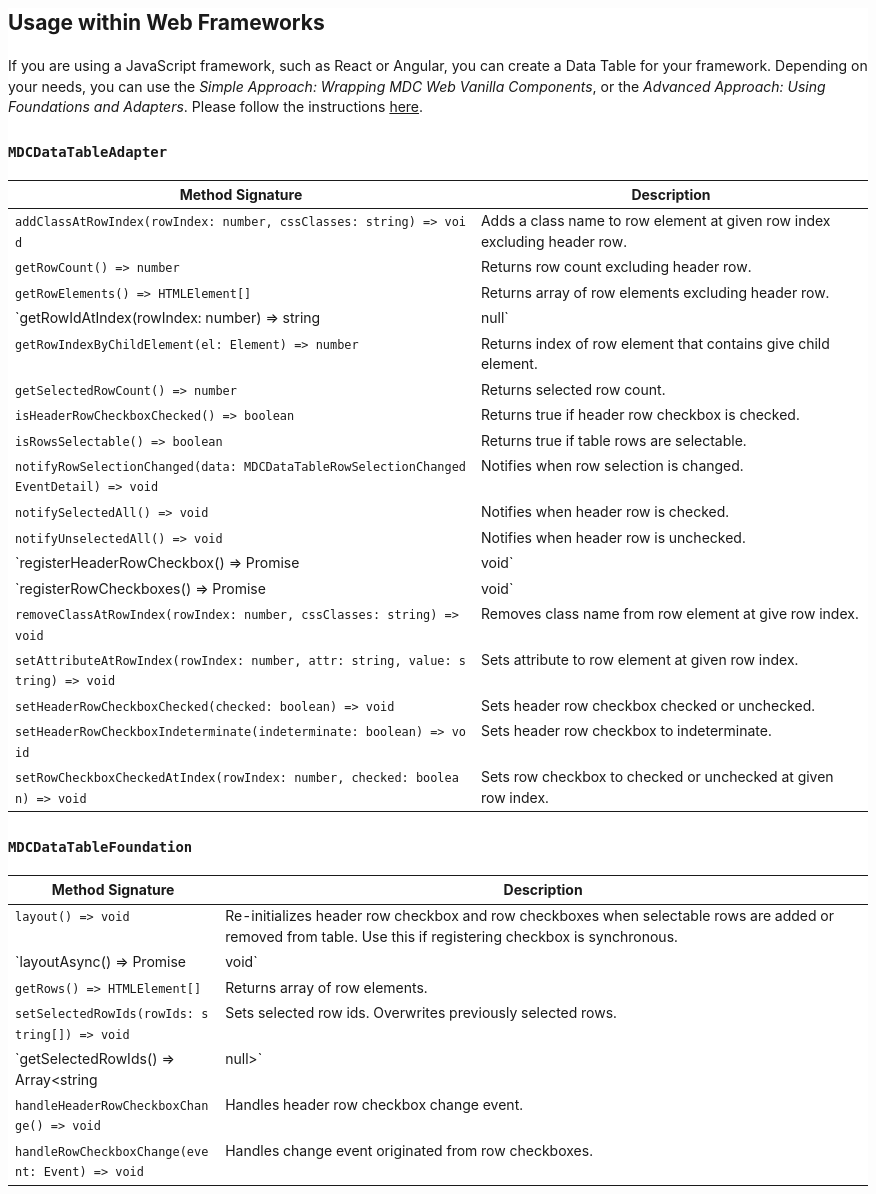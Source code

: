 ## Usage within Web Frameworks

If you are using a JavaScript framework, such as React or Angular, you can create a Data Table for your framework. Depending on your needs, you can use the _Simple Approach: Wrapping MDC Web Vanilla Components_, or the _Advanced Approach: Using Foundations and Adapters_. Please follow the instructions [here](../../docs/integrating-into-frameworks.md).

### `MDCDataTableAdapter`

Method Signature | Description
--- | ---
`addClassAtRowIndex(rowIndex: number, cssClasses: string) => void` | Adds a class name to row element at given row index excluding header row.
`getRowCount() => number` | Returns row count excluding header row.
`getRowElements() => HTMLElement[]` | Returns array of row elements excluding header row.
`getRowIdAtIndex(rowIndex: number) => string | null` | Returns row id of row element at given row index based on `data-row-id` attribute on row element `tr`.
`getRowIndexByChildElement(el: Element) => number` | Returns index of row element that contains give child element.
`getSelectedRowCount() => number` | Returns selected row count.
`isHeaderRowCheckboxChecked() => boolean` | Returns true if header row checkbox is checked.
`isRowsSelectable() => boolean` | Returns true if table rows are selectable.
`notifyRowSelectionChanged(data: MDCDataTableRowSelectionChangedEventDetail) => void` | Notifies when row selection is changed.
`notifySelectedAll() => void` | Notifies when header row is checked.
`notifyUnselectedAll() => void` | Notifies when header row is unchecked.
`registerHeaderRowCheckbox() => Promise<void> | void` | Initializes header row checkbox. Destroys previous header row checkbox instance if any. Can return Promise only if registering checkbox is asynchronous.
`registerRowCheckboxes() => Promise<void> | void` | Initializes all row checkboxes. Destroys all previous row checkbox instances if any. This is usually called when row checkboxes are added or removed from table. Can return Promise only if registering checkbox is asynchronous.
`removeClassAtRowIndex(rowIndex: number, cssClasses: string) => void` | Removes class name from row element at give row index.
`setAttributeAtRowIndex(rowIndex: number, attr: string, value: string) => void` | Sets attribute to row element at given row index.
`setHeaderRowCheckboxChecked(checked: boolean) => void` | Sets header row checkbox checked or unchecked.
`setHeaderRowCheckboxIndeterminate(indeterminate: boolean) => void` | Sets header row checkbox to indeterminate.
`setRowCheckboxCheckedAtIndex(rowIndex: number, checked: boolean) => void` | Sets row checkbox to checked or unchecked at given row index.

### `MDCDataTableFoundation`

Method Signature | Description
--- | ---
`layout() => void` | Re-initializes header row checkbox and row checkboxes when selectable rows are added or removed from table. Use this if registering checkbox is synchronous.
`layoutAsync() => Promise<void> | void` | Re-initializes header row checkbox and row checkboxes when selectable rows are added or removed from table. Use this only if `registerRowCheckboxes` and `registerHeaderRowCheckboxe` are asynchronous.
`getRows() => HTMLElement[]` | Returns array of row elements.
`setSelectedRowIds(rowIds: string[]) => void` | Sets selected row ids. Overwrites previously selected rows.
`getSelectedRowIds() => Array<string|null>` | Returns array of selected row ids.
`handleHeaderRowCheckboxChange() => void` | Handles header row checkbox change event.
`handleRowCheckboxChange(event: Event) => void` | Handles change event originated from row checkboxes.
